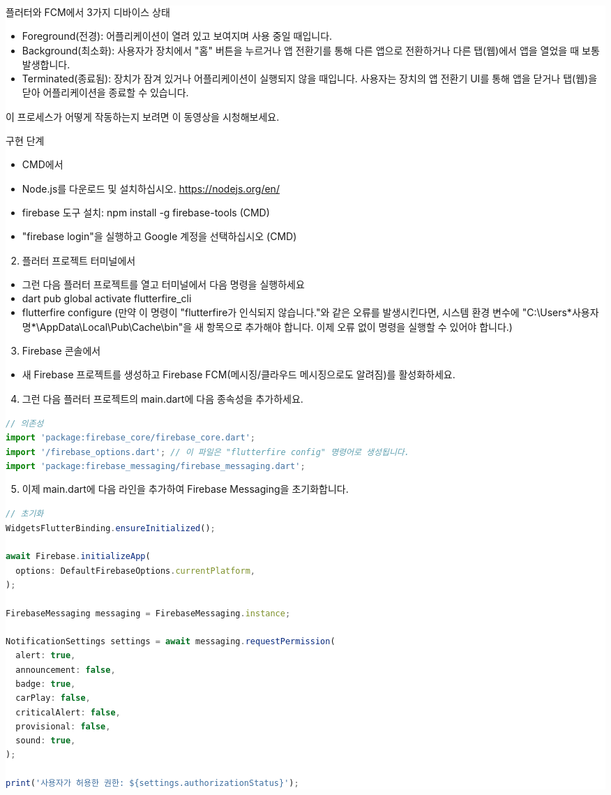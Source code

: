 플러터와 FCM에서 3가지 디바이스 상태

- Foreground(전경): 어플리케이션이 열려 있고 보여지며 사용 중일 때입니다.
- Background(최소화): 사용자가 장치에서 "홈" 버튼을 누르거나 앱 전환기를 통해 다른 앱으로 전환하거나 다른 탭(웹)에서 앱을 열었을 때 보통 발생합니다.
- Terminated(종료됨): 장치가 잠겨 있거나 어플리케이션이 실행되지 않을 때입니다. 사용자는 장치의 앱 전환기 UI를 통해 앱을 닫거나 탭(웹)을 닫아 어플리케이션을 종료할 수 있습니다.

이 프로세스가 어떻게 작동하는지 보려면 이 동영상을 시청해보세요.


<div class="content-ad"></div>

구현 단계

- CMD에서

- Node.js를 다운로드 및 설치하십시오. https://nodejs.org/en/
- firebase 도구 설치: npm install -g firebase-tools (CMD)
- "firebase login"을 실행하고 Google 계정을 선택하십시오 (CMD)

2. 플러터 프로젝트 터미널에서

<div class="content-ad"></div>

- 그런 다음 플러터 프로젝트를 열고 터미널에서 다음 명령을 실행하세요
- dart pub global activate flutterfire_cli
- flutterfire configure (만약 이 명령이 "flutterfire가 인식되지 않습니다."와 같은 오류를 발생시킨다면, 시스템 환경 변수에 "C:\Users\*사용자명*\AppData\Local\Pub\Cache\bin"을 새 항목으로 추가해야 합니다. 이제 오류 없이 명령을 실행할 수 있어야 합니다.) 

3. Firebase 콘솔에서

- 새 Firebase 프로젝트를 생성하고 Firebase FCM(메시징/클라우드 메시징으로도 알려짐)를 활성화하세요.

4. 그런 다음 플러터 프로젝트의 main.dart에 다음 종속성을 추가하세요.

<div class="content-ad"></div>

```js
// 의존성
import 'package:firebase_core/firebase_core.dart';
import '/firebase_options.dart'; // 이 파일은 "flutterfire config" 명령어로 생성됩니다.
import 'package:firebase_messaging/firebase_messaging.dart';
```

5. 이제 main.dart에 다음 라인을 추가하여 Firebase Messaging을 초기화합니다.

```js
// 초기화
WidgetsFlutterBinding.ensureInitialized();

await Firebase.initializeApp(
  options: DefaultFirebaseOptions.currentPlatform,
);

FirebaseMessaging messaging = FirebaseMessaging.instance;

NotificationSettings settings = await messaging.requestPermission(
  alert: true,
  announcement: false,
  badge: true,
  carPlay: false,
  criticalAlert: false,
  provisional: false,
  sound: true,
);

print('사용자가 허용한 권한: ${settings.authorizationStatus}');
```
